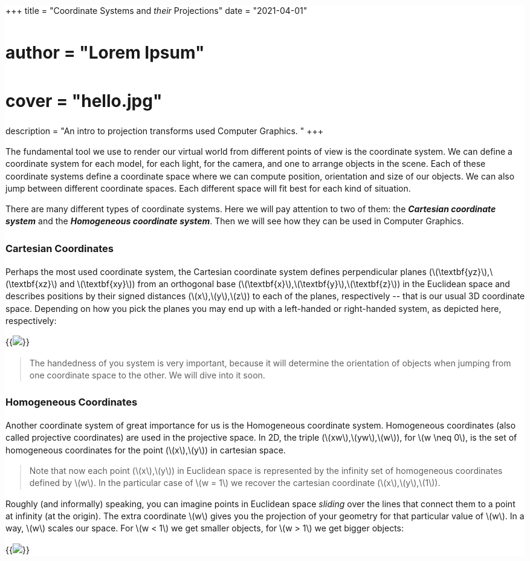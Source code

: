 +++
title = "Coordinate Systems and _their_ Projections"
date = "2021-04-01"
# author = "Lorem Ipsum"
# cover = "hello.jpg"
description = "An intro to projection transforms used Computer Graphics. "
+++

The fundamental tool we use to render our virtual world from different points of view is 
the coordinate system. We can define a coordinate system for each model,
for each light, for the camera, and one to arrange objects in the scene. Each of these 
coordinate systems define a coordinate space where we can compute position, orientation 
and size of our objects. We can also jump between different coordinate spaces. Each different space will fit best for each kind of situation.

There are many different types of coordinate systems. Here we will pay attention to two of them:
the **_Cartesian coordinate system_** and the **_Homogeneous coordinate system_**. Then we will see 
how they can be used in Computer Graphics.

### Cartesian Coordinates
Perhaps the most used coordinate system, the Cartesian 
coordinate system defines perpendicular planes (\\(\textbf{yz}\\),\\(\textbf{xz}\\) and \\(\textbf{xy}\\)) from an orthogonal base (\\(\textbf{x}\\),\\(\textbf{y}\\),\\(\textbf{z}\\)) in the Euclidean space and describes positions by 
their signed distances (\\(x\\),\\(y\\),\\(z\\)) to each of the planes, respectively -- that is our usual 3D coordinate space. Depending on how you pick the planes you may end up with a left-handed or right-handed
system, as depicted here, respectively:

{{<image src="/img/posts/projections/lhrh.svg" position="center">}}

> The handedness of you system is very important, because it will determine the orientation of
objects when jumping from one coordinate space to the other. We will dive into it soon.


### Homogeneous Coordinates
Another coordinate system of great importance for us is the Homogeneous coordinate system. 
Homogeneous coordinates (also called projective coordinates) are used in the projective 
space. In 2D, the triple (\\(xw\\),\\(yw\\),\\(w\\)), for \\(w \neq 0\\), is the set of homogeneous coordinates for the point (\\(x\\),\\(y\\)) in cartesian space.

> Note that now each point (\\(x\\),\\(y\\)) in Euclidean space is represented by the infinity set of homogeneous coordinates defined by \\(w\\). In the particular case of \\(w = 1\\) we recover the cartesian coordinate (\\(x\\),\\(y\\),\\(1\\)).

Roughly (and informally) speaking, you can imagine points in Euclidean space _sliding_ over the lines that connect them to a point at infinity (at the origin). The extra coordinate \\(w\\) gives you the projection of your geometry for that particular value of \\(w\\). In a way, \\(w\\) scales our space. For \\(w < 1\\) we get smaller objects, for \\(w > 1\\) we get bigger objects:

{{<image src="/img/posts/projections/homog.svg" position="center">}}
